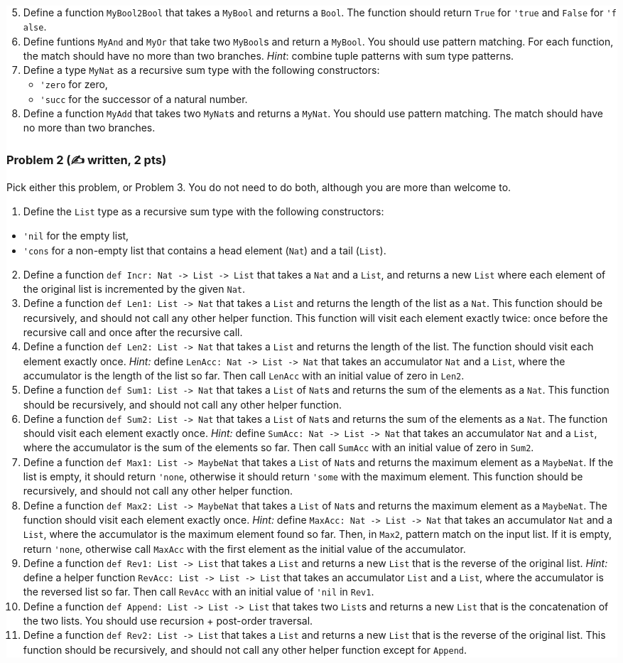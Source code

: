 5. Define a function `MyBool2Bool` that takes a `MyBool` and returns a `Bool`. The function should return `True` for `'true` and `False` for `'false`.
6. Define funtions `MyAnd` and `MyOr` that take two `MyBool`s and return a `MyBool`. You should use pattern matching. For each function, the match should have no more than two branches. *Hint*: combine tuple patterns with sum type patterns.
7. Define a type `MyNat` as a recursive sum type with the following constructors:
   - `'zero` for zero,
   - `'succ` for the successor of a natural number.
8. Define a function `MyAdd` that takes two `MyNat`s and returns a `MyNat`. You should use pattern matching. The match should have no more than two branches.


### Problem 2 (✍️ written, 2 pts)
Pick either this problem, or Problem 3. You do not need to do both, although you are more than welcome to.
1.  Define the `List` type as a recursive sum type with the following constructors:
   - `'nil` for the empty list,
   - `'cons` for a non-empty list that contains a head element (`Nat`) and a tail (`List`).
2. Define a function `def Incr: Nat -> List -> List` that takes a `Nat` and a `List`, and returns a new `List` where each element of the original list is incremented by the given `Nat`. 
3. Define a function `def Len1: List -> Nat` that takes a `List` and returns the length of the list as a `Nat`. This function should be recursively, and should not call any other helper function. This function will visit each element exactly twice: once before the recursive call and once after the recursive call.
4. Define a function `def Len2: List -> Nat` that takes a `List` and returns the length of the list. The function should visit each element exactly once. *Hint:* define `LenAcc: Nat -> List -> Nat` that takes an accumulator `Nat` and a `List`, where the accumulator is the length of the list so far. Then call `LenAcc` with an initial value of zero in `Len2`.
5. Define a function `def Sum1: List -> Nat` that takes a `List` of `Nat`s and returns the sum of the elements as a `Nat`. This function should be recursively, and should not call any other helper function.
6. Define a function `def Sum2: List -> Nat` that takes a `List` of `Nat`s and returns the sum of the elements as a `Nat`. The function should visit each element exactly once. *Hint:* define `SumAcc: Nat -> List -> Nat` that takes an accumulator `Nat` and a `List`, where the accumulator is the sum of the elements so far. Then call `SumAcc` with an initial value of zero in `Sum2`.
7. Define a function `def Max1: List -> MaybeNat` that takes a `List` of `Nat`s and returns the maximum element as a `MaybeNat`. If the list is empty, it should return `'none`, otherwise it should return `'some` with the maximum element. This function should be recursively, and should not call any other helper function.
8. Define a function `def Max2: List -> MaybeNat` that takes a `List` of `Nat`s and returns the maximum element as a `MaybeNat`. The function should visit each element exactly once. *Hint:* define `MaxAcc: Nat -> List -> Nat` that takes an accumulator `Nat` and a `List`, where the accumulator is the maximum element found so far. Then, in `Max2`, pattern match on the input list. If it is empty, return `'none`, otherwise call `MaxAcc` with the first element as the initial value of the accumulator.
9. Define a function `def Rev1: List -> List` that takes a `List` and returns a new `List` that is the reverse of the original list. *Hint:* define a helper function `RevAcc: List -> List -> List` that takes an accumulator `List` and a `List`, where the accumulator is the reversed list so far. Then call `RevAcc` with an initial value of `'nil` in `Rev1`.
10. Define a function `def Append: List -> List -> List` that takes two `List`s and returns a new `List` that is the concatenation of the two lists. You should use recursion + post-order traversal.
11. Define a function `def Rev2: List -> List` that takes a `List` and returns a new `List` that is the reverse of the original list. This function should be recursively, and should not call any other helper function except for `Append`.
